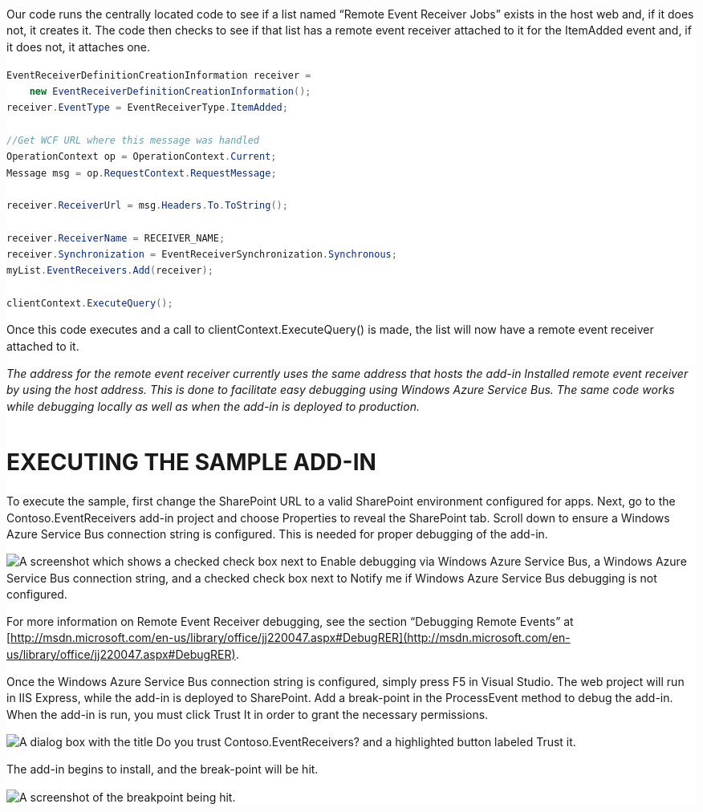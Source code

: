 Our code runs the centrally located code to see if a list named “Remote Event Receiver Jobs” exists in the host web and, if it does not, it creates it.  The code then checks to see if that list has a remote event receiver attached to it for the ItemAdded event and, if it does not, it attaches one.

```C#
EventReceiverDefinitionCreationInformation receiver =
    new EventReceiverDefinitionCreationInformation();
receiver.EventType = EventReceiverType.ItemAdded;

//Get WCF URL where this message was handled
OperationContext op = OperationContext.Current;
Message msg = op.RequestContext.RequestMessage;

receiver.ReceiverUrl = msg.Headers.To.ToString();

receiver.ReceiverName = RECEIVER_NAME;
receiver.Synchronization = EventReceiverSynchronization.Synchronous;
myList.EventReceivers.Add(receiver);

clientContext.ExecuteQuery();
```

Once this code executes and a call to clientContext.ExecuteQuery() is made, the list will now have a remote event receiver attached to it.

*The address for the remote event receiver currently uses the same address that hosts the add-in Installed remote event receiver by using the host address.  This is done to facilitate easy debugging using Windows Azure Service Bus.  The same code works while debugging locally as well as when the add-in is deployed to production.*


# EXECUTING THE SAMPLE ADD-IN #
To execute the sample, first change the SharePoint URL to a valid SharePoint environment configured for apps.  Next, go to the Contoso.EventReceivers add-in project and choose Properties to reveal the SharePoint tab.  Scroll down to ensure a Windows Azure Service Bus connection string is configured. This is needed for proper debugging of the add-in.

![A screenshot which shows a checked check box next to Enable debugging via Windows Azure Service Bus, a Windows Azure Service Bus connection string, and a checked check box next to Notify me if Windows Azure Service Bus debugging is not configured.](http://i.imgur.com/AtcfB3T.png)

For more information on Remote Event Receiver debugging, see the section “Debugging Remote Events” at [http://msdn.microsoft.com/en-us/library/office/jj220047.aspx#DebugRER](http://msdn.microsoft.com/en-us/library/office/jj220047.aspx#DebugRER).  

Once the Windows Azure Service Bus connection string is configured, simply press F5 in Visual Studio.  The web project will run in IIS Express, while the add-in is deployed to SharePoint.  Add a break-point in the ProcessEvent method to debug the add-in. When the add-in is run, you must click Trust It in order to grant the necessary permissions.

![A dialog box with the title Do you trust Contoso.EventReceivers? and a highlighted button labeled Trust it.](http://i.imgur.com/1MfAFV9.png)

The add-in begins to install, and the break-point will be hit.

![A screenshot of the breakpoint being hit.](http://i.imgur.com/YQHRadM.png)
